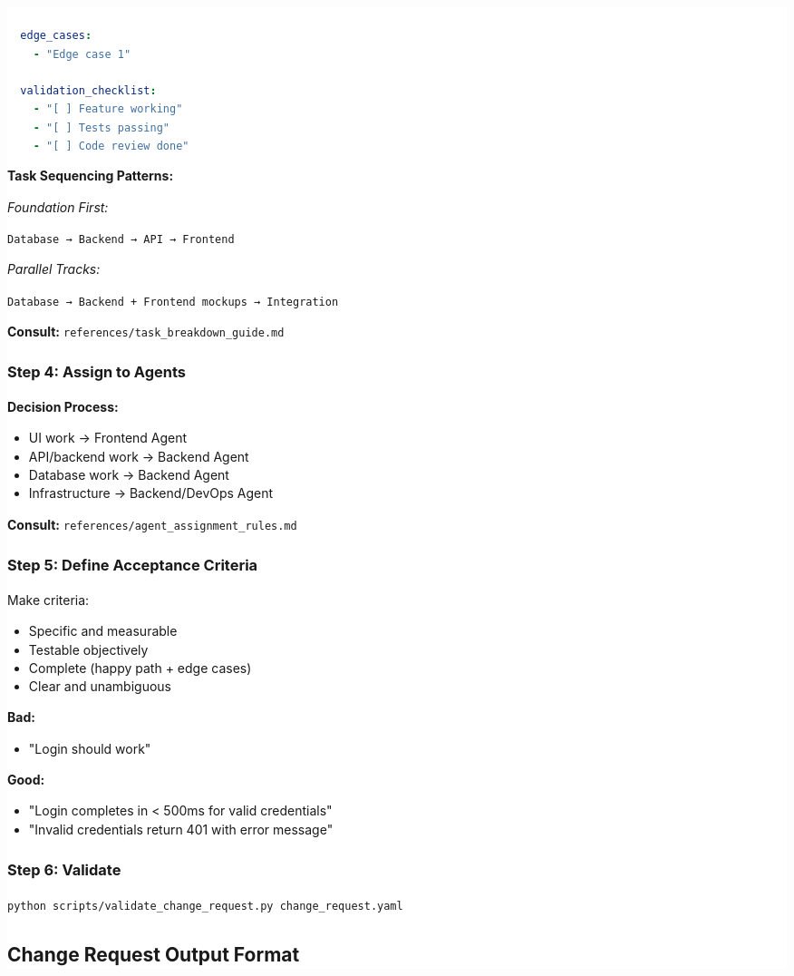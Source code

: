 ```yaml

  edge_cases:
    - "Edge case 1"

  validation_checklist:
    - "[ ] Feature working"
    - "[ ] Tests passing"
    - "[ ] Code review done"
```

**Task Sequencing Patterns:**

*Foundation First:*
```
Database → Backend → API → Frontend
```

*Parallel Tracks:*
```
Database → Backend + Frontend mockups → Integration
```

**Consult:** `references/task_breakdown_guide.md`

### Step 4: Assign to Agents

**Decision Process:**
- UI work → Frontend Agent
- API/backend work → Backend Agent
- Database work → Backend Agent
- Infrastructure → Backend/DevOps Agent

**Consult:** `references/agent_assignment_rules.md`

### Step 5: Define Acceptance Criteria

Make criteria:
- Specific and measurable
- Testable objectively
- Complete (happy path + edge cases)
- Clear and unambiguous

**Bad:**
- "Login should work"

**Good:**
- "Login completes in < 500ms for valid credentials"
- "Invalid credentials return 401 with error message"

### Step 6: Validate

```bash
python scripts/validate_change_request.py change_request.yaml
```

## Change Request Output Format
